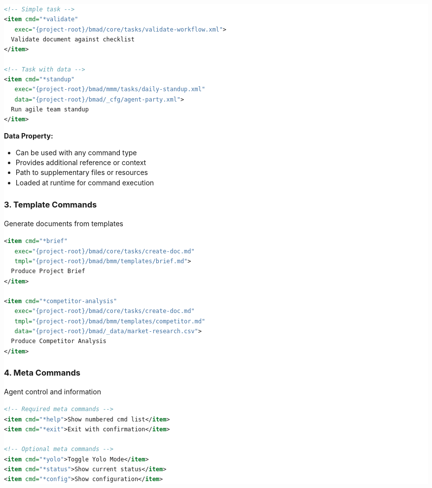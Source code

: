 ```xml
<!-- Simple task -->
<item cmd="*validate"
   exec="{project-root}/bmad/core/tasks/validate-workflow.xml">
  Validate document against checklist
</item>

<!-- Task with data -->
<item cmd="*standup"
   exec="{project-root}/bmad/mmm/tasks/daily-standup.xml"
   data="{project-root}/bmad/_cfg/agent-party.xml">
  Run agile team standup
</item>
```

**Data Property:**

- Can be used with any command type
- Provides additional reference or context
- Path to supplementary files or resources
- Loaded at runtime for command execution

### 3. Template Commands

Generate documents from templates

```xml
<item cmd="*brief"
   exec="{project-root}/bmad/core/tasks/create-doc.md"
   tmpl="{project-root}/bmad/bmm/templates/brief.md">
  Produce Project Brief
</item>

<item cmd="*competitor-analysis"
   exec="{project-root}/bmad/core/tasks/create-doc.md"
   tmpl="{project-root}/bmad/bmm/templates/competitor.md"
   data="{project-root}/bmad/_data/market-research.csv">
  Produce Competitor Analysis
</item>
```

### 4. Meta Commands

Agent control and information

```xml
<!-- Required meta commands -->
<item cmd="*help">Show numbered cmd list</item>
<item cmd="*exit">Exit with confirmation</item>

<!-- Optional meta commands -->
<item cmd="*yolo">Toggle Yolo Mode</item>
<item cmd="*status">Show current status</item>
<item cmd="*config">Show configuration</item>
```
